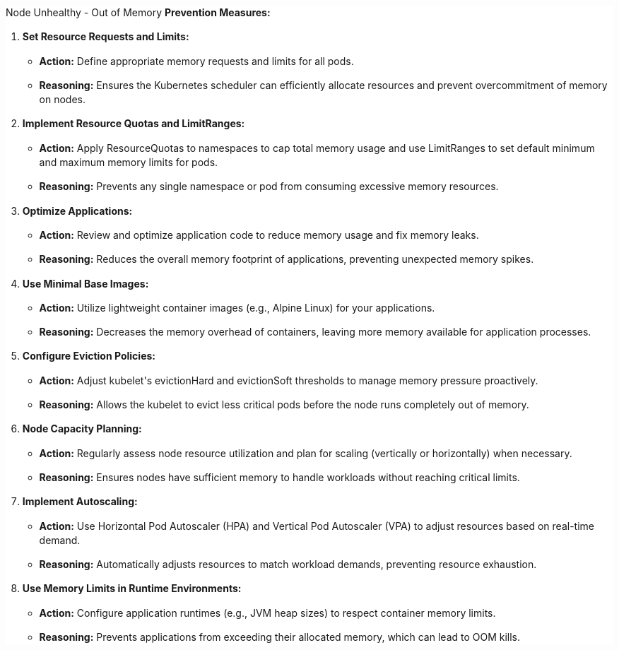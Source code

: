 Node Unhealthy - Out of Memory **Prevention Measures:**

1.  **Set Resource Requests and Limits:**
    
    *   **Action:** Define appropriate memory requests and limits for all pods.
        
    *   **Reasoning:** Ensures the Kubernetes scheduler can efficiently allocate resources and prevent overcommitment of memory on nodes.
        
2.  **Implement Resource Quotas and LimitRanges:**
    
    *   **Action:** Apply ResourceQuotas to namespaces to cap total memory usage and use LimitRanges to set default minimum and maximum memory limits for pods.
        
    *   **Reasoning:** Prevents any single namespace or pod from consuming excessive memory resources.
        
3.  **Optimize Applications:**
    
    *   **Action:** Review and optimize application code to reduce memory usage and fix memory leaks.
        
    *   **Reasoning:** Reduces the overall memory footprint of applications, preventing unexpected memory spikes.
        
4.  **Use Minimal Base Images:**
    
    *   **Action:** Utilize lightweight container images (e.g., Alpine Linux) for your applications.
        
    *   **Reasoning:** Decreases the memory overhead of containers, leaving more memory available for application processes.
        
5.  **Configure Eviction Policies:**
    
    *   **Action:** Adjust kubelet's evictionHard and evictionSoft thresholds to manage memory pressure proactively.
        
    *   **Reasoning:** Allows the kubelet to evict less critical pods before the node runs completely out of memory.
        
6.  **Node Capacity Planning:**
    
    *   **Action:** Regularly assess node resource utilization and plan for scaling (vertically or horizontally) when necessary.
        
    *   **Reasoning:** Ensures nodes have sufficient memory to handle workloads without reaching critical limits.
        
7.  **Implement Autoscaling:**
    
    *   **Action:** Use Horizontal Pod Autoscaler (HPA) and Vertical Pod Autoscaler (VPA) to adjust resources based on real-time demand.
        
    *   **Reasoning:** Automatically adjusts resources to match workload demands, preventing resource exhaustion.
        
8.  **Use Memory Limits in Runtime Environments:**
    
    *   **Action:** Configure application runtimes (e.g., JVM heap sizes) to respect container memory limits.
        
    *   **Reasoning:** Prevents applications from exceeding their allocated memory, which can lead to OOM kills.
        